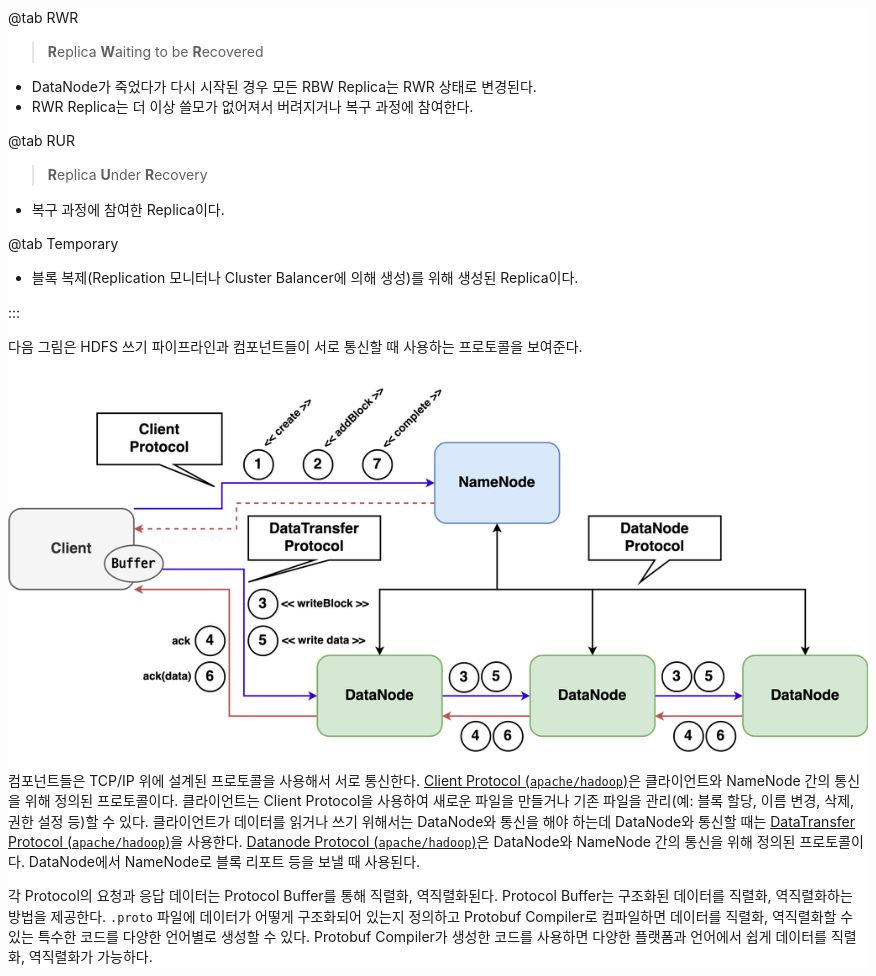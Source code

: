 @tab RWR

> **R**eplica **W**aiting to be **R**ecovered

- DataNode가 죽었다가 다시 시작된 경우 모든 RBW Replica는 RWR 상태로 변경된다.
- RWR Replica는 더 이상 쓸모가 없어져서 버려지거나 복구 과정에 참여한다.

@tab RUR

> **R**eplica **U**nder **R**ecovery

- 복구 과정에 참여한 Replica이다.

@tab Temporary

- 블록 복제(Replication 모니터나 Cluster Balancer에 의해 생성)를 위해 생성된 Replica이다.

:::

다음 그림은 HDFS 쓰기 파이프라인과 컴포넌트들이 서로 통신할 때 사용하는 프로토콜을 보여준다.

![HDFS 쓰기 파이프라인과 프로토콜](/assets/image/d2.naver.com/6445508/3.png)

컴포넌트들은 TCP/IP 위에 설계된 프로토콜을 사용해서 서로 통신한다. [Client Protocol (<FontIcon icon="iconfont icon-globe"/>`apache/hadoop`)](https://github.com/apache/hadoop/blob/1019dde65bcf12e05ef48ac71e84550d589e5d9a/hadoop-hdfs-project/hadoop-hdfs-client/src/main/java/org/apache/hadoop/hdfs/protocol/ClientProtocol.java)은 클라이언트와 NameNode 간의 통신을 위해 정의된 프로토콜이다. 클라이언트는 Client Protocol을 사용하여 새로운 파일을 만들거나 기존 파일을 관리(예: 블록 할당, 이름 변경, 삭제, 권한 설정 등)할 수 있다. 클라이언트가 데이터를 읽거나 쓰기 위해서는 DataNode와 통신을 해야 하는데 DataNode와 통신할 때는 [DataTransfer Protocol (<FontIcon icon="iconfont icon-globe"/>`apache/hadoop`)](https://github.com/apache/hadoop/blob/1019dde65bcf12e05ef48ac71e84550d589e5d9a/hadoop-hdfs-project/hadoop-hdfs-client/src/main/java/org/apache/hadoop/hdfs/protocol/datatransfer/DataTransferProtocol.java)을 사용한다. [Datanode Protocol (<FontIcon icon="iconfont icon-github"/>`apache/hadoop`)](https://github.com/apache/hadoop/blob/1019dde65bcf12e05ef48ac71e84550d589e5d9a/hadoop-hdfs-project/hadoop-hdfs/src/main/java/org/apache/hadoop/hdfs/server/protocol/DatanodeProtocol.java)은 DataNode와 NameNode 간의 통신을 위해 정의된 프로토콜이다. DataNode에서 NameNode로 블록 리포트 등을 보낼 때 사용된다.

각 Protocol의 요청과 응답 데이터는 Protocol Buffer를 통해 직렬화, 역직렬화된다. Protocol Buffer는 구조화된 데이터를 직렬화, 역직렬화하는 방법을 제공한다. `.proto`  파일에 데이터가 어떻게 구조화되어 있는지 정의하고 Protobuf Compiler로 컴파일하면 데이터를 직렬화, 역직렬화할 수 있는 특수한 코드를 다양한 언어별로 생성할 수 있다. Protobuf Compiler가 생성한 코드를 사용하면 다양한 플랫폼과 언어에서 쉽게 데이터를 직렬화, 역직렬화가 가능하다.
